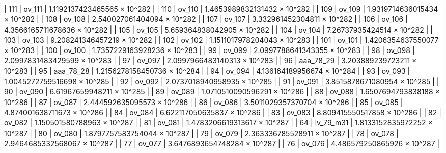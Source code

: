 | 111 | ov_111 | 1.1192137423465565 × 10^282 |
| 110 | ov_110 | 1.4653989832131432 × 10^282 |
| 109 | ov_109 | 1.9319714636015434 × 10^282 |
| 108 | ov_108 | 2.540027061404094 × 10^282 |
| 107 | ov_107 | 3.332961452304811 × 10^282 |
| 106 | ov_106 | 4.3566165711678636 × 10^282 |
| 105 | ov_105 | 5.659364838042905 × 10^282 |
| 104 | ov_104 | 7.26737935424514 × 10^282 |
| 103 | ov_103 | 9.208241346457219 × 10^282 |
| 102 | ov_102 | 1.1511017978204043 × 10^283 |
| 101 | ov_101 | 1.4206354637550077 × 10^283 |
| 100 | ov_100 | 1.7357229163928236 × 10^283 |
| 99 | ov_099 | 2.0997788641343355 × 10^283 |
| 98 | ov_098 | 2.0997831483429599 × 10^283 |
| 97 | ov_097 | 2.0997966483140313 × 10^283 |
| 96 | aaa_78_29 | 3.203889239723211 × 10^283 |
| 95 | aaa_78_28 | 1.2156278158450736 × 10^284 |
| 94 | ov_094 | 4.136164189956674 × 10^284 |
| 93 | ov_093 | 1.0045272759516698 × 10^285 |
| 92 | ov_092 | 2.0737018940958935 × 10^285 |
| 91 | ov_091 | 3.8515878671080954 × 10^285 |
| 90 | ov_090 | 6.61967659948211 × 10^285 |
| 89 | ov_089 | 1.0710510090596291 × 10^286 |
| 88 | ov_088 | 1.6507694793838188 × 10^286 |
| 87 | ov_087 | 2.444592635095573 × 10^286 |
| 86 | ov_086 | 3.5011029357370704 × 10^286 |
| 85 | ov_085 | 4.874001638711673 × 10^286 |
| 84 | ov_084 | 6.622117050635837 × 10^286 |
| 83 | ov_083 | 8.809415550517858 × 10^286 |
| 82 | ov_082 | 1.150501580788963 × 10^287 |
| 81 | ov_081 | 1.4783206619313617 × 10^287 |
| 64 | lv_79_m31 | 1.8133152835972252 × 10^287 |
| 80 | ov_080 | 1.8797757583754044 × 10^287 |
| 79 | ov_079 | 2.363336785528911 × 10^287 |
| 78 | ov_078 | 2.9464685332568067 × 10^287 |
| 77 | ov_077 | 3.6476893654748284 × 10^287 |
| 76 | ov_076 | 4.486579250865926 × 10^287 |